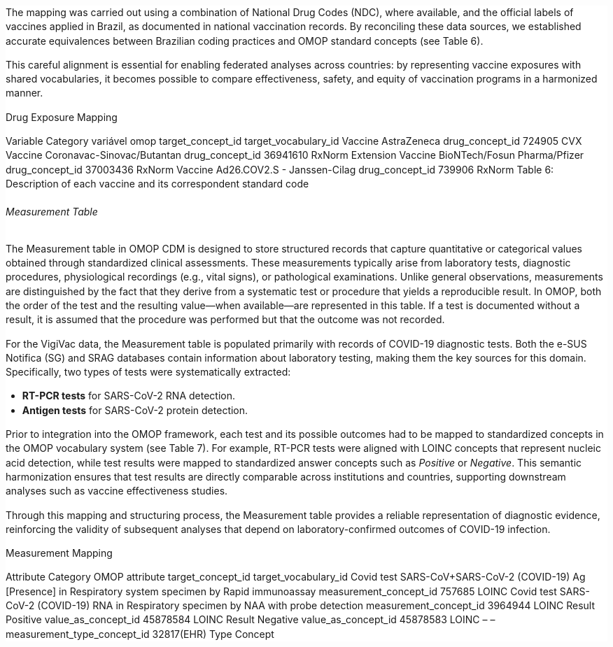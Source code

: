 <p>The mapping was carried out using a combination of National Drug Codes (NDC), where available, and the official labels of vaccines applied in Brazil, as documented in national vaccination records. By reconciling these data sources, we established accurate equivalences between Brazilian coding practices and OMOP standard concepts (see Table 6).</p>

<p>This careful alignment is essential for enabling federated analyses across countries: by representing vaccine exposures with shared vocabularies, it becomes possible to compare effectiveness, safety, and equity of vaccination programs in a harmonized manner.</p>



Drug Exposure Mapping

Variable	Category	variável omop	target_concept_id	target_vocabulary_id
Vaccine	AstraZeneca	drug_concept_id	724905	CVX
Vaccine	Coronavac-Sinovac/Butantan	drug_concept_id	36941610	RxNorm Extension
Vaccine	BioNTech/Fosun Pharma/Pfizer	drug_concept_id	37003436	RxNorm
Vaccine	Ad26.COV2.S - Janssen-Cilag
	drug_concept_id	739906	RxNorm
Table 6: Description of each vaccine and its correspondent standard code



<h6>Measurement Table</h6>
<p>The Measurement table in OMOP CDM is designed to store structured records that capture quantitative or categorical values obtained through standardized clinical assessments. These measurements typically arise from laboratory tests, diagnostic procedures, physiological recordings (e.g., vital signs), or pathological examinations. Unlike general observations, measurements are distinguished by the fact that they derive from a systematic test or procedure that yields a reproducible result. In OMOP, both the order of the test and the resulting value—when available—are represented in this table. If a test is documented without a result, it is assumed that the procedure was performed but that the outcome was not recorded.</p>

<p>For the VigiVac data, the Measurement table is populated primarily with records of COVID-19 diagnostic tests. Both the e-SUS Notifica (SG) and SRAG databases contain information about laboratory testing, making them the key sources for this domain. Specifically, two types of tests were systematically extracted:</p>
<ul>
	<li><b>RT-PCR tests</b> for SARS-CoV-2 RNA detection.</li>
	<li><b>Antigen tests</b> for SARS-CoV-2 protein detection.</li>
</ul>

<p>Prior to integration into the OMOP framework, each test and its possible outcomes had to be mapped to standardized concepts in the OMOP vocabulary system (see Table 7). For example, RT-PCR tests were aligned with LOINC concepts that represent nucleic acid detection, while test results were mapped to standardized answer concepts such as <i>Positive</i> or <i>Negative</i>. This semantic harmonization ensures that test results are directly comparable across institutions and countries, supporting downstream analyses such as vaccine effectiveness studies.</p>

<p>Through this mapping and structuring process, the Measurement table provides a reliable representation of diagnostic evidence, reinforcing the validity of subsequent analyses that depend on laboratory-confirmed outcomes of COVID-19 infection.</p>



Measurement Mapping

Attribute	Category	OMOP attribute	target_concept_id	target_vocabulary_id
Covid test	SARS-CoV+SARS-CoV-2 (COVID-19) Ag [Presence] in Respiratory system specimen by Rapid immunoassay	measurement_concept_id	757685	LOINC
Covid test	SARS-CoV-2 (COVID-19) RNA in Respiratory specimen by NAA with probe detection	measurement_concept_id	3964944	LOINC
Result	Positive	value_as_concept_id	45878584	LOINC
Result	Negative	value_as_concept_id	45878583	LOINC
–	–	measurement_type_concept_id	32817(EHR)	Type Concept
